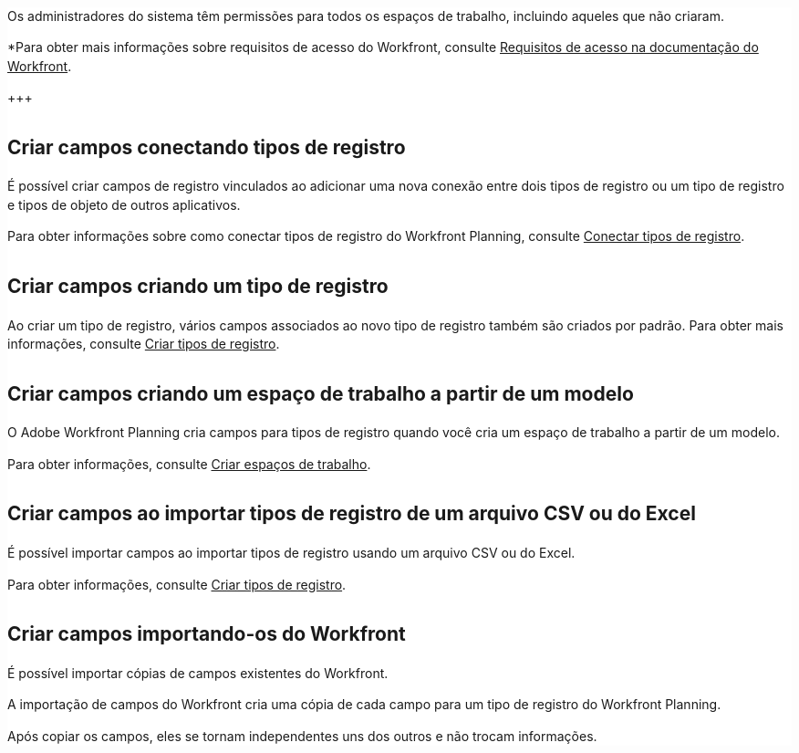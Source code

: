    <p>Os administradores do sistema têm permissões para todos os espaços de trabalho, incluindo aqueles que não criaram.</p> </td> 
  </tr> 
</tbody> 
</table>

*Para obter mais informações sobre requisitos de acesso do Workfront, consulte [Requisitos de acesso na documentação do Workfront](/help/quicksilver/administration-and-setup/add-users/access-levels-and-object-permissions/access-level-requirements-in-documentation.md).

+++

## Criar campos conectando tipos de registro

É possível criar campos de registro vinculados ao adicionar uma nova conexão entre dois tipos de registro ou um tipo de registro e tipos de objeto de outros aplicativos.

Para obter informações sobre como conectar tipos de registro do Workfront Planning, consulte [Conectar tipos de registro](/help/quicksilver/planning/architecture/connect-record-types.md).



## Criar campos criando um tipo de registro

Ao criar um tipo de registro, vários campos associados ao novo tipo de registro também são criados por padrão. Para obter mais informações, consulte [Criar tipos de registro](/help/quicksilver/planning/architecture/create-record-types.md).

## Criar campos criando um espaço de trabalho a partir de um modelo

O Adobe Workfront Planning cria campos para tipos de registro quando você cria um espaço de trabalho a partir de um modelo.

Para obter informações, consulte [Criar espaços de trabalho](/help/quicksilver/planning/architecture/create-workspaces.md).



## Criar campos ao importar tipos de registro de um arquivo CSV ou do Excel

É possível importar campos ao importar tipos de registro usando um arquivo CSV ou do Excel.

Para obter informações, consulte [Criar tipos de registro](/help/quicksilver/planning/architecture/create-record-types.md).

## Criar campos importando-os do Workfront

É possível importar cópias de campos existentes do Workfront.

A importação de campos do Workfront cria uma cópia de cada campo para um tipo de registro do Workfront Planning.

Após copiar os campos, eles se tornam independentes uns dos outros e não trocam informações.
